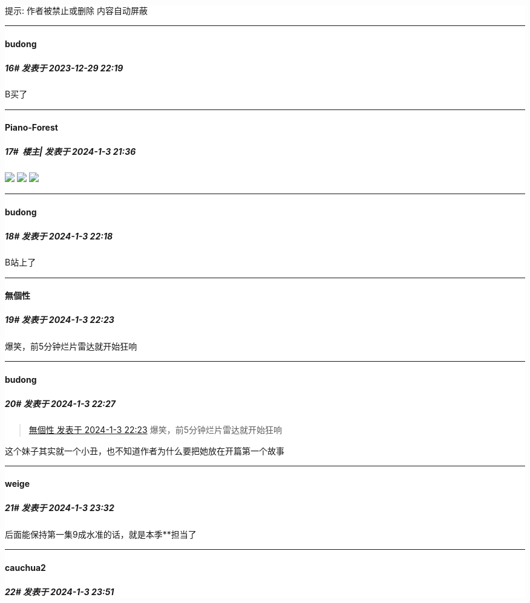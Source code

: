 提示: 作者被禁止或删除 内容自动屏蔽

*****

####  budong  
##### 16#       发表于 2023-12-29 22:19

B买了

*****

####  Piano-Forest  
##### 17#         楼主| 发表于 2024-1-3 21:36

<img src="https://p.sda1.dev/15/297ffe8112dd7cbd4f6e723f26754a25/20240103_213204.jpg" referrerpolicy="no-referrer">
<img src="https://p.sda1.dev/15/043ad7a5618affc04db1ee15551fb6c0/20240103_213209.jpg" referrerpolicy="no-referrer">
<img src="https://p.sda1.dev/15/719fe515747c114bba7e6f863b8e5013/20240103_213224.jpg" referrerpolicy="no-referrer">

*****

####  budong  
##### 18#       发表于 2024-1-3 22:18

B站上了

*****

####  無個性  
##### 19#       发表于 2024-1-3 22:23

爆笑，前5分钟烂片雷达就开始狂响

*****

####  budong  
##### 20#       发表于 2024-1-3 22:27

<blockquote><a href="httphttps://bbs.saraba1st.com/2b/forum.php?mod=redirect&amp;goto=findpost&amp;pid=63527936&amp;ptid=2119266" target="_blank">無個性 发表于 2024-1-3 22:23</a>
爆笑，前5分钟烂片雷达就开始狂响</blockquote>
这个妹子其实就一个小丑，也不知道作者为什么要把她放在开篇第一个故事

*****

####  weige  
##### 21#       发表于 2024-1-3 23:32

后面能保持第一集9成水准的话，就是本季**担当了

*****

####  cauchua2  
##### 22#       发表于 2024-1-3 23:51
